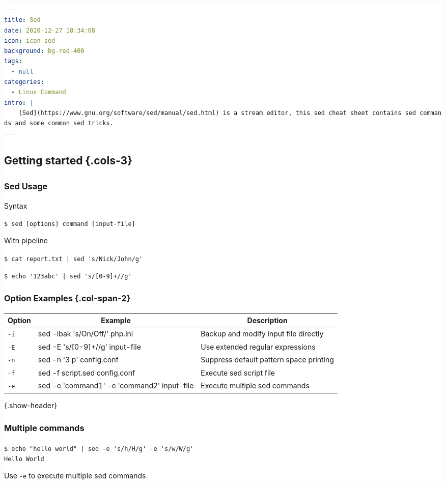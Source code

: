 ```yaml
---
title: Sed
date: 2020-12-27 18:34:08
icon: icon-sed
background: bg-red-400
tags:
  - null
categories:
  - Linux Command
intro: |
    [Sed](https://www.gnu.org/software/sed/manual/sed.html) is a stream editor, this sed cheat sheet contains sed commands and some common sed tricks.
---
```


Getting started {.cols-3}
---------------

### Sed Usage

Syntax
```shell script
$ sed [options] command [input-file]
```

With pipeline
```shell script
$ cat report.txt | sed 's/Nick/John/g'
```

```shell script
$ echo '123abc' | sed 's/[0-9]+//g'
```

### Option Examples {.col-span-2}

| Option | Example                                    | Description                             |
| ------ | ------------------------------------------ |---------------------------------------- |
| `-i`   | sed -ibak 's/On/Off/' php.ini              | Backup and modify input file directly   |
| `-E`   | sed -E 's/[0-9]+//g' input-file            | Use extended regular expressions        |
| `-n`   | sed -n '3 p' config.conf                   | Suppress default pattern space printing |
| `-f`   | sed -f script.sed config.conf              | Execute sed script file                 |
| `-e`   | sed -e 'command1' -e 'command2' input-file | Execute multiple sed commands           |
{.show-header}


### Multiple commands
```shell script {.wrap}
$ echo "hello world" | sed -e 's/h/H/g' -e 's/w/W/g'
Hello World
```
Use `-e` to execute multiple sed commands
